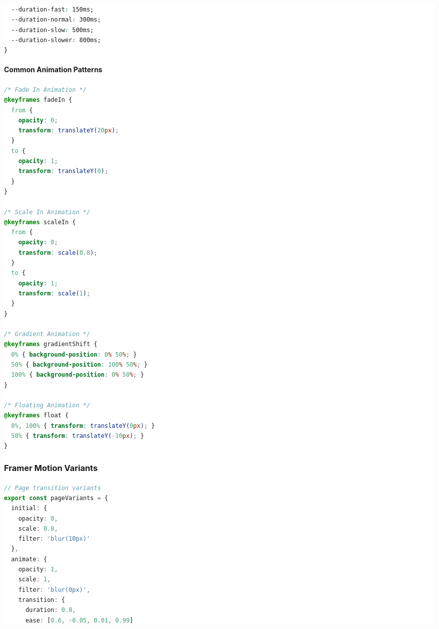 ```css
  --duration-fast: 150ms;
  --duration-normal: 300ms;
  --duration-slow: 500ms;
  --duration-slower: 800ms;
}
```

#### Common Animation Patterns
```css
/* Fade In Animation */
@keyframes fadeIn {
  from {
    opacity: 0;
    transform: translateY(20px);
  }
  to {
    opacity: 1;
    transform: translateY(0);
  }
}

/* Scale In Animation */
@keyframes scaleIn {
  from {
    opacity: 0;
    transform: scale(0.8);
  }
  to {
    opacity: 1;
    transform: scale(1);
  }
}

/* Gradient Animation */
@keyframes gradientShift {
  0% { background-position: 0% 50%; }
  50% { background-position: 100% 50%; }
  100% { background-position: 0% 50%; }
}

/* Floating Animation */
@keyframes float {
  0%, 100% { transform: translateY(0px); }
  50% { transform: translateY(-10px); }
}
```

### Framer Motion Variants
```typescript
// Page transition variants
export const pageVariants = {
  initial: {
    opacity: 0,
    scale: 0.8,
    filter: 'blur(10px)'
  },
  animate: {
    opacity: 1,
    scale: 1,
    filter: 'blur(0px)',
    transition: {
      duration: 0.8,
      ease: [0.6, -0.05, 0.01, 0.99]
```